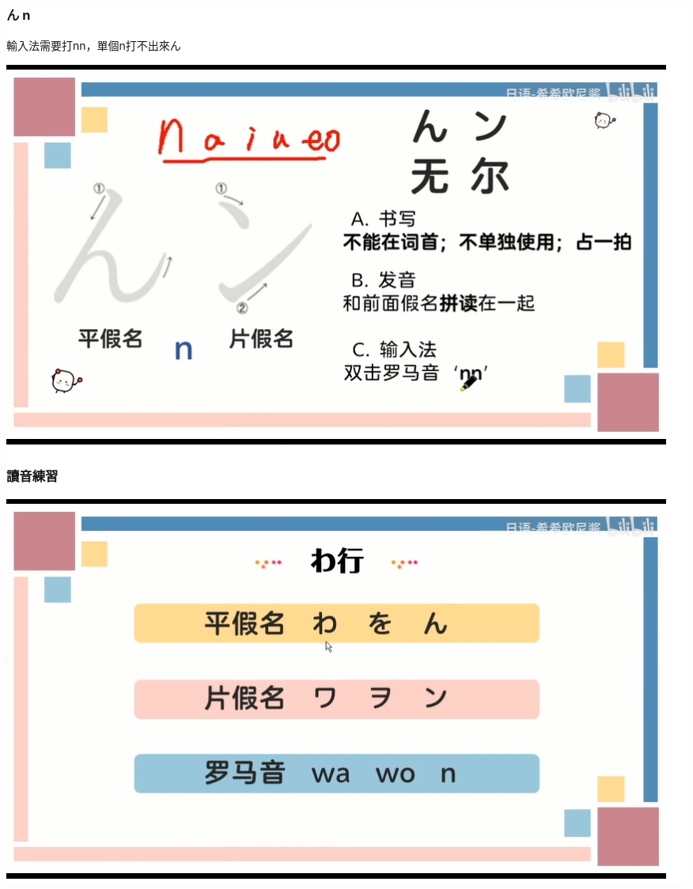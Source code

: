 ### ん n

輸入法需要打nn，單個n打不出來ん

![1712593357967](images/1712593357967.png)

### 讀音練習

![1712593389081](images/1712593389081.png)
